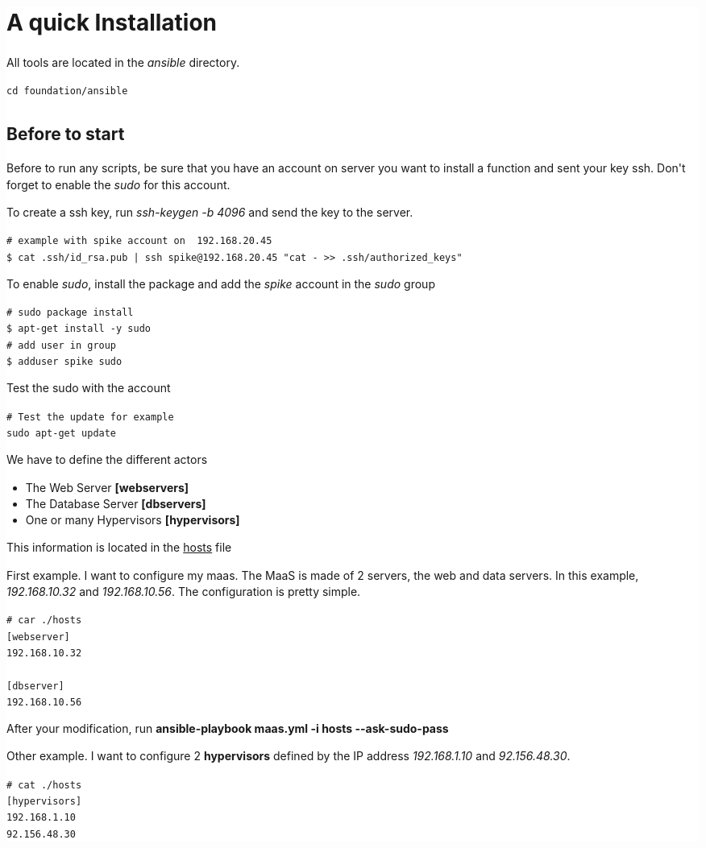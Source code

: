 # A quick Installation

All tools are located in the *ansible* directory.
```
cd foundation/ansible
```


## Before to start

Before to run any scripts, be sure that you have an account on server you want to install a function and sent your key ssh. Don't forget to enable the *sudo* for this account.

To create a ssh key, run  *ssh-keygen -b 4096* and send the key to the server.
```
# example with spike account on  192.168.20.45
$ cat .ssh/id_rsa.pub | ssh spike@192.168.20.45 "cat - >> .ssh/authorized_keys"
```

To enable *sudo*, install the package and add the *spike* account in the *sudo* group 
```
# sudo package install
$ apt-get install -y sudo
# add user in group
$ adduser spike sudo
```
Test the sudo with the account
```
# Test the update for example
sudo apt-get update
```

 We have to define the different actors
 * The Web Server **[webservers]**
 * The Database Server **[dbservers]**
 * One or many Hypervisors **[hypervisors]**

This information is located in the [hosts](https://github.com/gandalf-the-white/foundation/blob/master/ansible/hosts) file

First example. I want to configure my maas. The MaaS is made of 2 servers, the web and data servers. In this example, *192.168.10.32* and *192.168.10.56*. The configuration is pretty simple.
```
# car ./hosts
[webserver]
192.168.10.32

[dbserver]
192.168.10.56
```

After your modification, run **ansible-playbook maas.yml -i hosts --ask-sudo-pass**

Other example. I want to configure 2 **hypervisors** defined by the IP address *192.168.1.10* and *92.156.48.30*. 
```
# cat ./hosts
[hypervisors]
192.168.1.10
92.156.48.30
```
